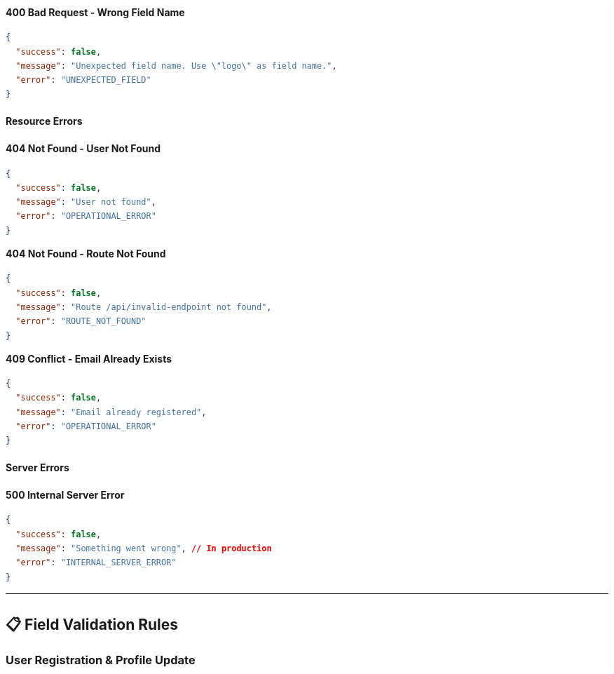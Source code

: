 **400 Bad Request - Wrong Field Name**
```json
{
  "success": false,
  "message": "Unexpected field name. Use \"logo\" as field name.",
  "error": "UNEXPECTED_FIELD"
}
```

#### Resource Errors

**404 Not Found - User Not Found**
```json
{
  "success": false,
  "message": "User not found",
  "error": "OPERATIONAL_ERROR"
}
```

**404 Not Found - Route Not Found**
```json
{
  "success": false,
  "message": "Route /api/invalid-endpoint not found",
  "error": "ROUTE_NOT_FOUND"
}
```

**409 Conflict - Email Already Exists**
```json
{
  "success": false,
  "message": "Email already registered",
  "error": "OPERATIONAL_ERROR"
}
```

#### Server Errors

**500 Internal Server Error**
```json
{
  "success": false,
  "message": "Something went wrong", // In production
  "error": "INTERNAL_SERVER_ERROR"
}
```

---

## 📋 Field Validation Rules

### User Registration & Profile Update
